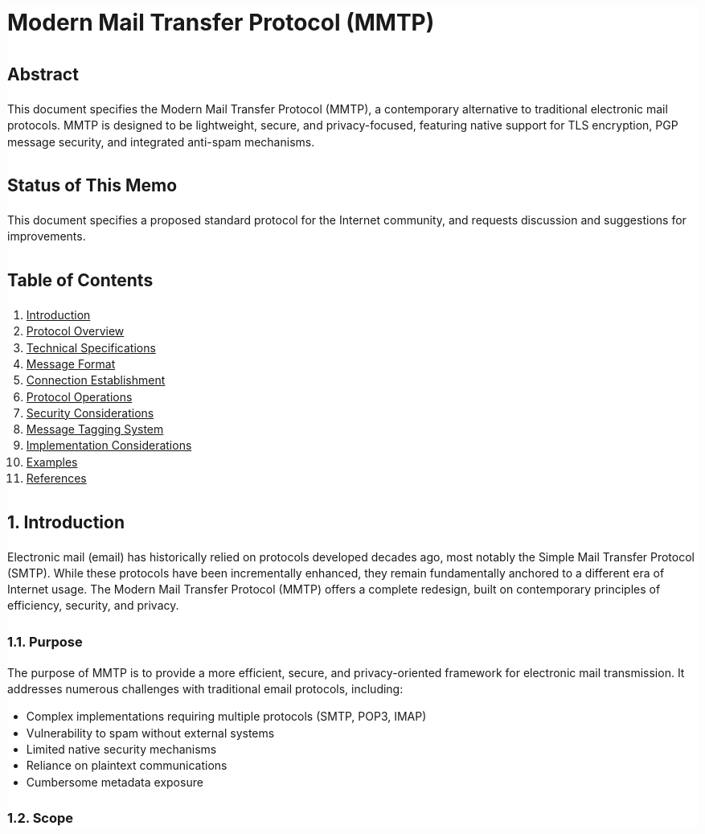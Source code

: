 # Modern Mail Transfer Protocol (MMTP)

## Abstract

This document specifies the Modern Mail Transfer Protocol (MMTP), a contemporary alternative to traditional electronic mail protocols. MMTP is designed to be lightweight, secure, and privacy-focused, featuring native support for TLS encryption, PGP message security, and integrated anti-spam mechanisms.

## Status of This Memo

This document specifies a proposed standard protocol for the Internet community, and requests discussion and suggestions for improvements.

## Table of Contents

1. [Introduction](#1-introduction)
2. [Protocol Overview](#2-protocol-overview)
3. [Technical Specifications](#3-technical-specifications)
4. [Message Format](#4-message-format)
5. [Connection Establishment](#5-connection-establishment)
6. [Protocol Operations](#6-protocol-operations)
7. [Security Considerations](#7-security-considerations)
8. [Message Tagging System](#8-message-tagging-system)
9. [Implementation Considerations](#9-implementation-considerations)
10. [Examples](#10-examples)
11. [References](#11-references)

## 1. Introduction

Electronic mail (email) has historically relied on protocols developed decades ago, most notably the Simple Mail Transfer Protocol (SMTP). While these protocols have been incrementally enhanced, they remain fundamentally anchored to a different era of Internet usage. The Modern Mail Transfer Protocol (MMTP) offers a complete redesign, built on contemporary principles of efficiency, security, and privacy.

### 1.1. Purpose

The purpose of MMTP is to provide a more efficient, secure, and privacy-oriented framework for electronic mail transmission. It addresses numerous challenges with traditional email protocols, including:

- Complex implementations requiring multiple protocols (SMTP, POP3, IMAP)
- Vulnerability to spam without external systems
- Limited native security mechanisms
- Reliance on plaintext communications
- Cumbersome metadata exposure

### 1.2. Scope
